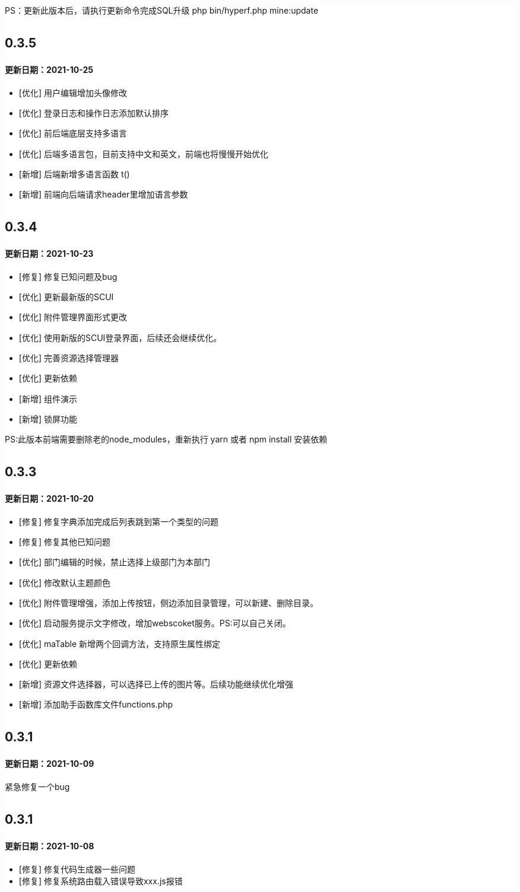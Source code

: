 PS：更新此版本后，请执行更新命令完成SQL升级 php bin/hyperf.php mine:update

## 0.3.5
#### 更新日期：2021-10-25
- [优化] 用户编辑增加头像修改
- [优化] 登录日志和操作日志添加默认排序
- [优化] 前后端底层支持多语言
- [优化] 后端多语言包，目前支持中文和英文，前端也将慢慢开始优化

- [新增] 后端新增多语言函数 t()
- [新增] 前端向后端请求header里增加语言参数


## 0.3.4
#### 更新日期：2021-10-23
- [修复] 修复已知问题及bug

- [优化] 更新最新版的SCUI
- [优化] 附件管理界面形式更改
- [优化] 使用新版的SCUI登录界面，后续还会继续优化。
- [优化] 完善资源选择管理器
- [优化] 更新依赖

- [新增] 组件演示
- [新增] 锁屏功能

PS:此版本前端需要删除老的node_modules，重新执行 yarn 或者 npm install 安装依赖

## 0.3.3
#### 更新日期：2021-10-20
- [修复] 修复字典添加完成后列表跳到第一个类型的问题
- [修复] 修复其他已知问题

- [优化] 部门编辑的时候，禁止选择上级部门为本部门
- [优化] 修改默认主题颜色
- [优化] 附件管理增强，添加上传按钮，侧边添加目录管理，可以新建、删除目录。
- [优化] 启动服务提示文字修改，增加webscoket服务。PS:可以自己关闭。
- [优化] maTable 新增两个回调方法，支持原生属性绑定
- [优化] 更新依赖

- [新增] 资源文件选择器，可以选择已上传的图片等。后续功能继续优化增强
- [新增] 添加助手函数库文件functions.php

## 0.3.1
#### 更新日期：2021-10-09
紧急修复一个bug

## 0.3.1
#### 更新日期：2021-10-08
- [修复] 修复代码生成器一些问题
- [修复] 修复系统路由载入错误导致xxx.js报错
